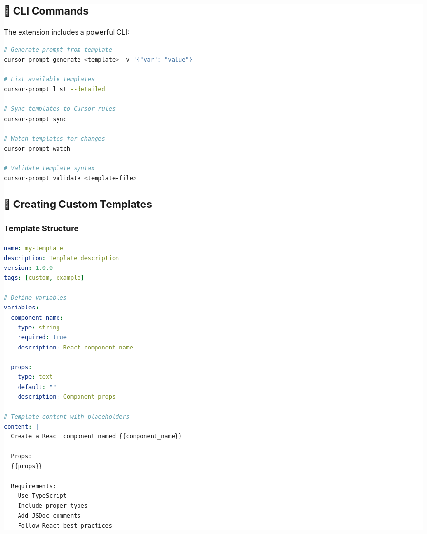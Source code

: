 ## 🔧 CLI Commands

The extension includes a powerful CLI:

```bash
# Generate prompt from template
cursor-prompt generate <template> -v '{"var": "value"}'

# List available templates
cursor-prompt list --detailed

# Sync templates to Cursor rules
cursor-prompt sync

# Watch templates for changes
cursor-prompt watch

# Validate template syntax
cursor-prompt validate <template-file>
```

## 🎨 Creating Custom Templates

### Template Structure
```yaml
name: my-template
description: Template description
version: 1.0.0
tags: [custom, example]

# Define variables
variables:
  component_name:
    type: string
    required: true
    description: React component name
  
  props:
    type: text
    default: ""
    description: Component props

# Template content with placeholders
content: |
  Create a React component named {{component_name}}
  
  Props:
  {{props}}
  
  Requirements:
  - Use TypeScript
  - Include proper types
  - Add JSDoc comments
  - Follow React best practices
```
